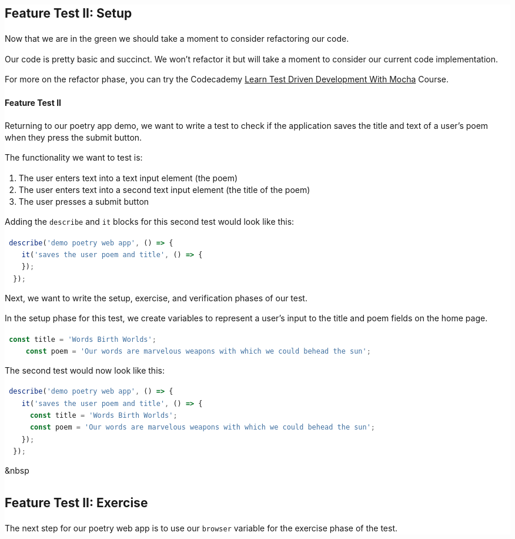 ## Feature Test II: Setup

Now that we are in the green we should take a moment to consider refactoring our code.

Our code is pretty basic and succinct. We won’t refactor it but will take a moment to consider our current code implementation.

For more on the refactor phase, you can try the Codecademy [Learn Test Driven Development With Mocha](https://www.codecademy.com/courses/learn-mocha-tdd/lessons/tdd-with-mocha/exercises/introduction) Course.

#### Feature Test II

Returning to our poetry app demo, we want to write a test to check if the application saves the title and text of a user’s poem when they press the submit button.

The functionality we want to test is:

1.  The user enters text into a text input element (the poem)
2.  The user enters text into a second text input element (the title of the poem)
3.  The user presses a submit button

Adding the `describe` and `it` blocks for this second test would look like this:

```js
 describe('demo poetry web app', () => { 
    it('saves the user poem and title', () => {
    });
  }); 
```

Next, we want to write the setup, exercise, and verification phases of our test.

In the setup phase for this test, we create variables to represent a user’s input to the title and poem fields on the home page.

```js
 const title = 'Words Birth Worlds';
     const poem = 'Our words are marvelous weapons with which we could behead the sun';
```

The second test would now look like this:

```js
 describe('demo poetry web app', () => { 
    it('saves the user poem and title', () => {
      const title = 'Words Birth Worlds';
      const poem = 'Our words are marvelous weapons with which we could behead the sun';
    });
  }); 
```

&nbsp

## Feature Test II: Exercise

The next step for our poetry web app is to use our `browser` variable for the exercise phase of the test.

